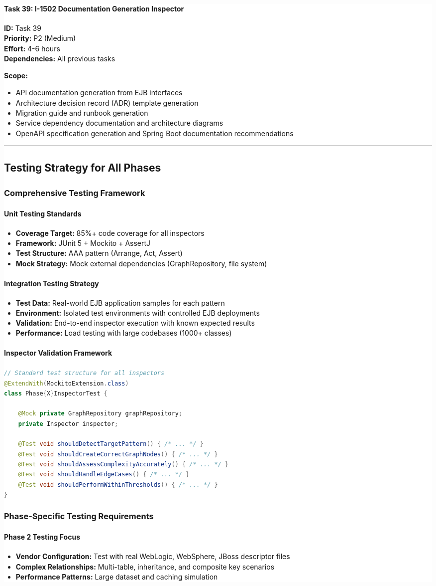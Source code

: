 #### Task 39: I-1502 Documentation Generation Inspector
**ID:** Task 39  
**Priority:** P2 (Medium)  
**Effort:** 4-6 hours  
**Dependencies:** All previous tasks  

**Scope:**
- API documentation generation from EJB interfaces
- Architecture decision record (ADR) template generation
- Migration guide and runbook generation
- Service dependency documentation and architecture diagrams
- OpenAPI specification generation and Spring Boot documentation recommendations

---

## Testing Strategy for All Phases

### Comprehensive Testing Framework

#### Unit Testing Standards
- **Coverage Target:** 85%+ code coverage for all inspectors
- **Framework:** JUnit 5 + Mockito + AssertJ
- **Test Structure:** AAA pattern (Arrange, Act, Assert)
- **Mock Strategy:** Mock external dependencies (GraphRepository, file system)

#### Integration Testing Strategy
- **Test Data:** Real-world EJB application samples for each pattern
- **Environment:** Isolated test environments with controlled EJB deployments
- **Validation:** End-to-end inspector execution with known expected results
- **Performance:** Load testing with large codebases (1000+ classes)

#### Inspector Validation Framework
```java
// Standard test structure for all inspectors
@ExtendWith(MockitoExtension.class)
class Phase{X}InspectorTest {
    
    @Mock private GraphRepository graphRepository;
    private Inspector inspector;
    
    @Test void shouldDetectTargetPattern() { /* ... */ }
    @Test void shouldCreateCorrectGraphNodes() { /* ... */ }
    @Test void shouldAssessComplexityAccurately() { /* ... */ }
    @Test void shouldHandleEdgeCases() { /* ... */ }
    @Test void shouldPerformWithinThresholds() { /* ... */ }
}
```

### Phase-Specific Testing Requirements

#### Phase 2 Testing Focus
- **Vendor Configuration:** Test with real WebLogic, WebSphere, JBoss descriptor files
- **Complex Relationships:** Multi-table, inheritance, and composite key scenarios
- **Performance Patterns:** Large dataset and caching simulation
